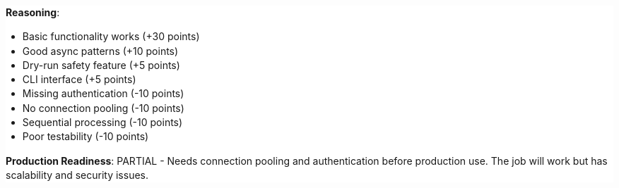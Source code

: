 **Reasoning**:
- Basic functionality works (+30 points)
- Good async patterns (+10 points)
- Dry-run safety feature (+5 points)
- CLI interface (+5 points)
- Missing authentication (-10 points)
- No connection pooling (-10 points)
- Sequential processing (-10 points)
- Poor testability (-10 points)

**Production Readiness**: PARTIAL - Needs connection pooling and authentication before production use. The job will work but has scalability and security issues.